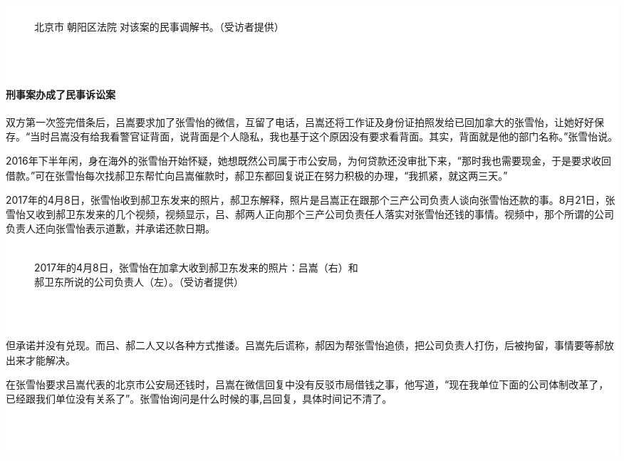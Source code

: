 <figure aria-describedby="caption-attachment-13772240" class="wp-caption aligncenter" id="attachment_13772240" style="width: 462px">
 <ok href="https://i.epochtimes.com/assets/uploads/2022/07/id13772240-f6e92ba15c0f0b517bc93b9e.jpg" target="_blank">
  <img alt="" class="wp-image-13772240" src="https://i.epochtimes.com/assets/uploads/2022/07/id13772240-f6e92ba15c0f0b517bc93b9e.jpg"/>
 </ok>
 <br/><figcaption class="wp-caption-text" id="caption-attachment-13772240">
  北京市
  <ok href="https://www.epochtimes.com/gb/tag/%E6%9C%9D%E9%98%B3%E5%8C%BA%E6%B3%95%E9%99%A2.html">
   朝阳区法院
  </ok>
  对该案的民事调解书。（受访者提供）
 </figcaption><br/>
</figure><br/>
<h4>
 刑事案办成了民事诉讼案
</h4>
<p>
 双方第一次签完借条后，吕嵩要求加了张雪怡的微信，互留了电话，吕嵩还将工作证及身份证拍照发给已回加拿大的张雪怡，让她好好保存。“当时吕嵩没有给我看警官证背面，说背面是个人隐私，我也基于这个原因没有要求看背面。其实，背面就是他的部门名称。”张雪怡说。
</p>
<p>
 2016年下半年闲，身在海外的张雪怡开始怀疑，她想既然公司属于市公安局，为何贷款还没审批下来，“那时我也需要现金，于是要求收回借款。”可在张雪怡每次找郝卫东帮忙向吕嵩催款时，郝卫东都回复说正在努力积极的办理，“我抓紧，就这两三天。”
</p>
<p>
 2017年的4月8日，张雪怡收到郝卫东发来的照片，郝卫东解释，照片是吕嵩正在跟那个三产公司负责人谈向张雪怡还款的事。8月21日，张雪怡又收到郝卫东发来的几个视频，视频显示，吕、郝两人正向那个三产公司负责任人落实对张雪怡还钱的事情。视频中，那个所谓的公司负责人还向张雪怡表示道歉，并承诺还款日期。
</p>
<figure aria-describedby="caption-attachment-13772242" class="wp-caption alignnone" id="attachment_13772242" style="width: 464px">
 <ok href="https://i.epochtimes.com/assets/uploads/2022/07/id13772242-c87a06ec4f882ee10b982e5e.jpg" target="_blank">
  <img alt="" class="wp-image-13772242" src="https://i.epochtimes.com/assets/uploads/2022/07/id13772242-c87a06ec4f882ee10b982e5e.jpg"/>
 </ok>
 <br/><figcaption class="wp-caption-text" id="caption-attachment-13772242">
  2017年的4月8日，张雪怡在加拿大收到郝卫东发来的照片：吕嵩（右）和郝卫东所说的公司负责人（左）。（受访者提供）
 </figcaption><br/>
</figure><br/>
<p>
 但承诺并没有兑现。而吕、郝二人又以各种方式推诿。吕嵩先后谎称，郝因为帮张雪怡追债，把公司负责人打伤，后被拘留，事情要等郝放出来才能解决。
</p>
<p>
 在张雪怡要求吕嵩代表的北京市公安局还钱时，吕嵩在微信回复中没有反驳市局借钱之事，他写道，“现在我单位下面的公司体制改革了，已经跟我们单位没有关系了”。张雪怡询问是什么时候的事,吕回复，具体时间记不清了。
</p>
<p>
 <ok href="https://i.epochtimes.com/assets/uploads/2022/07/id13772247-0fb3cda362ae864b37f0acab8e655384.jpeg">
  <img alt="" class="wp-image-13772247 aligncenter" src="https://i.epochtimes.com/assets/uploads/2022/07/id13772247-0fb3cda362ae864b37f0acab8e655384-600x1067.jpeg"/>
 </ok>
</p>
<p>
 <ok href="https://i.epochtimes.com/assets/uploads/2022/07/id13772249-d2e187e84ab1e9ba44b6ba9ffecc77d9.jpeg">
  <img alt="" class="wp-image-13772249 aligncenter" src="https://i.epochtimes.com/assets/uploads/2022/07/id13772249-d2e187e84ab1e9ba44b6ba9ffecc77d9-600x1067.jpeg"/>
 </ok>
</p>
<p>
 <ok href="https://i.epochtimes.com/assets/uploads/2022/07/id13772250-eab1f2204a0c4b8d8c3e9e18abaa331b.jpeg">